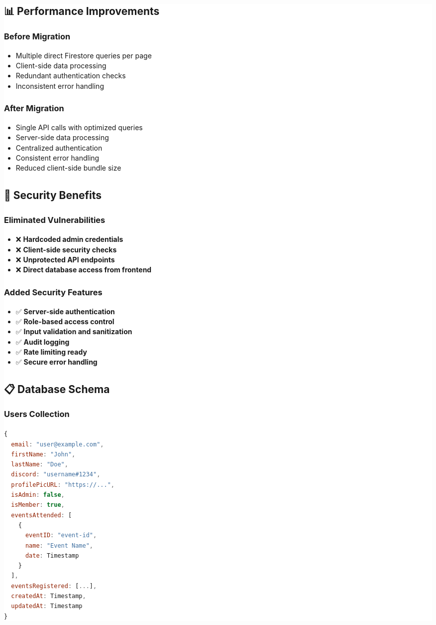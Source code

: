 ## 📊 Performance Improvements

### Before Migration
- Multiple direct Firestore queries per page
- Client-side data processing
- Redundant authentication checks
- Inconsistent error handling

### After Migration
- Single API calls with optimized queries
- Server-side data processing
- Centralized authentication
- Consistent error handling
- Reduced client-side bundle size

## 🔐 Security Benefits

### Eliminated Vulnerabilities
- ❌ **Hardcoded admin credentials**
- ❌ **Client-side security checks**
- ❌ **Unprotected API endpoints**
- ❌ **Direct database access from frontend**

### Added Security Features
- ✅ **Server-side authentication**
- ✅ **Role-based access control**
- ✅ **Input validation and sanitization**
- ✅ **Audit logging**
- ✅ **Rate limiting ready**
- ✅ **Secure error handling**

## 📋 Database Schema

### Users Collection
```javascript
{
  email: "user@example.com",
  firstName: "John",
  lastName: "Doe",
  discord: "username#1234",
  profilePicURL: "https://...",
  isAdmin: false,
  isMember: true,
  eventsAttended: [
    {
      eventID: "event-id",
      name: "Event Name",
      date: Timestamp
    }
  ],
  eventsRegistered: [...],
  createdAt: Timestamp,
  updatedAt: Timestamp
}
```
